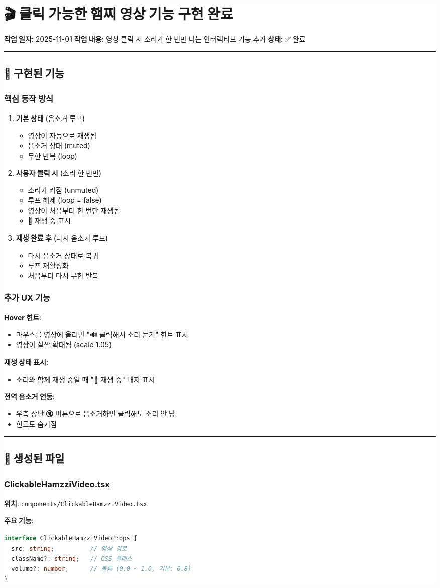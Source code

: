 # 🎬 클릭 가능한 햄찌 영상 기능 구현 완료

**작업 일자**: 2025-11-01
**작업 내용**: 영상 클릭 시 소리가 한 번만 나는 인터랙티브 기능 추가
**상태**: ✅ 완료

---

## 🎯 구현된 기능

### 핵심 동작 방식

1. **기본 상태** (음소거 루프)
   - 영상이 자동으로 재생됨
   - 음소거 상태 (muted)
   - 무한 반복 (loop)

2. **사용자 클릭 시** (소리 한 번만)
   - 소리가 켜짐 (unmuted)
   - 루프 해제 (loop = false)
   - 영상이 처음부터 한 번만 재생됨
   - 🎵 재생 중 표시

3. **재생 완료 후** (다시 음소거 루프)
   - 다시 음소거 상태로 복귀
   - 루프 재활성화
   - 처음부터 다시 무한 반복

### 추가 UX 기능

**Hover 힌트**:
- 마우스를 영상에 올리면 "🔊 클릭해서 소리 듣기" 힌트 표시
- 영상이 살짝 확대됨 (scale 1.05)

**재생 상태 표시**:
- 소리와 함께 재생 중일 때 "🎵 재생 중" 배지 표시

**전역 음소거 연동**:
- 우측 상단 🔇 버튼으로 음소거하면 클릭해도 소리 안 남
- 힌트도 숨겨짐

---

## 📁 생성된 파일

### ClickableHamzziVideo.tsx
**위치**: `components/ClickableHamzziVideo.tsx`

**주요 기능**:
```typescript
interface ClickableHamzziVideoProps {
  src: string;          // 영상 경로
  className?: string;   // CSS 클래스
  volume?: number;      // 볼륨 (0.0 ~ 1.0, 기본: 0.8)
}
```
